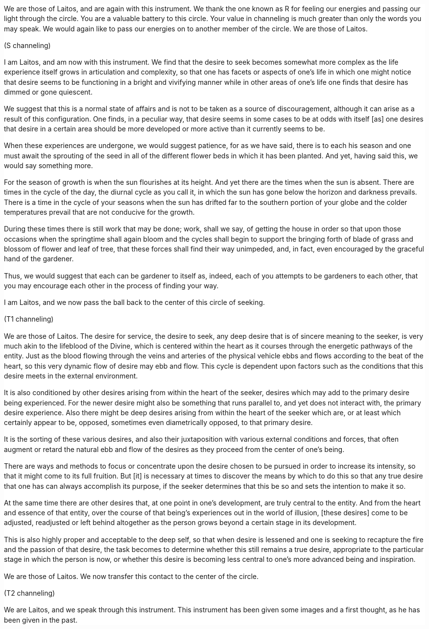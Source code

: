 <p>We are those of Laitos, and are again with this instrument. We thank the one known as R for feeling our energies and passing our light through the circle. You are a valuable battery to this circle. Your value in channeling is much greater than only the words you may speak. We would again like to pass our energies on to another member of the circle. We are those of Laitos.</p>
<p class="channel-type">(S channeling)</p>
<p>I am Laitos, and am now with this instrument. We find that the desire to seek becomes somewhat more complex as the life experience itself grows in articulation and complexity, so that one has facets or aspects of one’s life in which one might notice that desire seems to be functioning in a bright and vivifying manner while in other areas of one’s life one finds that desire has dimmed or gone quiescent.</p>
<p>We suggest that this is a normal state of affairs and is not to be taken as a source of discouragement, although it can arise as a result of this configuration. One finds, in a peculiar way, that desire seems in some cases to be at odds with itself [as] one desires that desire in a certain area should be more developed or more active than it currently seems to be.</p>
<p>When these experiences are undergone, we would suggest patience, for as we have said, there is to each his season and one must await the sprouting of the seed in all of the different flower beds in which it has been planted. And yet, having said this, we would say something more.</p>
<p>For the season of growth is when the sun flourishes at its height. And yet there are the times when the sun is absent. There are times in the cycle of the day, the diurnal cycle as you call it, in which the sun has gone below the horizon and darkness prevails. There is a time in the cycle of your seasons when the sun has drifted far to the southern portion of your globe and the colder temperatures prevail that are not conducive for the growth.</p>
<p>During these times there is still work that may be done; work, shall we say, of getting the house in order so that upon those occasions when the springtime shall again bloom and the cycles shall begin to support the bringing forth of blade of grass and blossom of flower and leaf of tree, that these forces shall find their way unimpeded, and, in fact, even encouraged by the graceful hand of the gardener.</p>
<p>Thus, we would suggest that each can be gardener to itself as, indeed, each of you attempts to be gardeners to each other, that you may encourage each other in the process of finding your way.</p>
<p>I am Laitos, and we now pass the ball back to the center of this circle of seeking.</p>
<p class="channel-type">(T1 channeling)</p>
<p>We are those of Laitos. The desire for service, the desire to seek, any deep desire that is of sincere meaning to the seeker, is very much akin to the lifeblood of the Divine, which is centered within the heart as it courses through the energetic pathways of the entity. Just as the blood flowing through the veins and arteries of the physical vehicle ebbs and flows according to the beat of the heart, so this very dynamic flow of desire may ebb and flow. This cycle is dependent upon factors such as the conditions that this desire meets in the external environment.</p>
<p>It is also conditioned by other desires arising from within the heart of the seeker, desires which may add to the primary desire being experienced. For the newer desire might also be something that runs parallel to, and yet does not interact with, the primary desire experience. Also there might be deep desires arising from within the heart of the seeker which are, or at least which certainly appear to be, opposed, sometimes even diametrically opposed, to that primary desire.</p>
<p>It is the sorting of these various desires, and also their juxtaposition with various external conditions and forces, that often augment or retard the natural ebb and flow of the desires as they proceed from the center of one’s being.</p>
<p>There are ways and methods to focus or concentrate upon the desire chosen to be pursued in order to increase its intensity, so that it might come to its full fruition. But [it] is necessary at times to discover the means by which to do this so that any true desire that one has can always accomplish its purpose, if the seeker determines that this be so and sets the intention to make it so.</p>
<p>At the same time there are other desires that, at one point in one’s development, are truly central to the entity. And from the heart and essence of that entity, over the course of that being’s experiences out in the world of illusion, [these desires] come to be adjusted, readjusted or left behind altogether as the person grows beyond a certain stage in its development.</p>
<p>This is also highly proper and acceptable to the deep self, so that when desire is lessened and one is seeking to recapture the fire and the passion of that desire, the task becomes to determine whether this still remains a true desire, appropriate to the particular stage in which the person is now, or whether this desire is becoming less central to one’s more advanced being and inspiration.</p>
<p>We are those of Laitos. We now transfer this contact to the center of the circle.</p>
<p class="channel-type">(T2 channeling)</p>
<p>We are Laitos, and we speak through this instrument. This instrument has been given some images and a first thought, as he has been given in the past.</p>